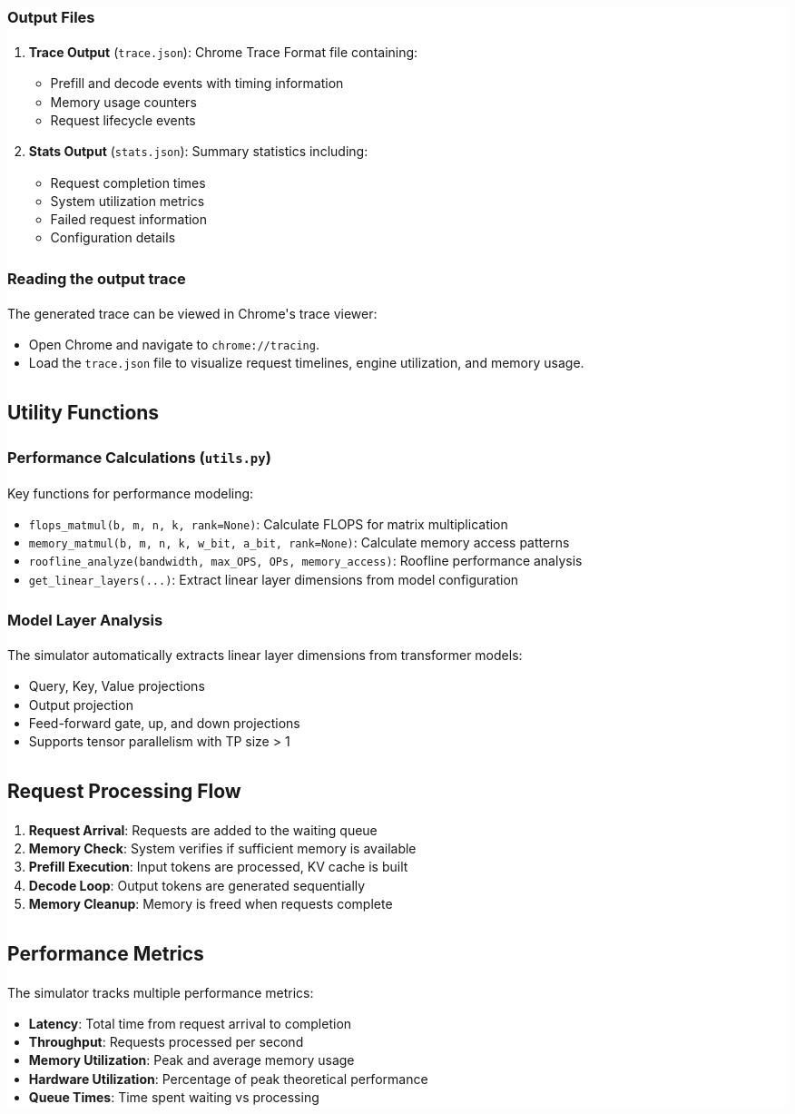 ### Output Files

1. **Trace Output** (`trace.json`): Chrome Trace Format file containing:
   - Prefill and decode events with timing information
   - Memory usage counters
   - Request lifecycle events

2. **Stats Output** (`stats.json`): Summary statistics including:
   - Request completion times
   - System utilization metrics
   - Failed request information
   - Configuration details

### Reading the output trace

The generated trace can be viewed in Chrome's trace viewer:
- Open Chrome and navigate to `chrome://tracing`.
- Load the `trace.json` file to visualize request timelines, engine utilization, and memory usage.

## Utility Functions

### Performance Calculations (`utils.py`)

Key functions for performance modeling:

- `flops_matmul(b, m, n, k, rank=None)`: Calculate FLOPS for matrix multiplication
- `memory_matmul(b, m, n, k, w_bit, a_bit, rank=None)`: Calculate memory access patterns
- `roofline_analyze(bandwidth, max_OPS, OPs, memory_access)`: Roofline performance analysis
- `get_linear_layers(...)`: Extract linear layer dimensions from model configuration

### Model Layer Analysis

The simulator automatically extracts linear layer dimensions from transformer models:
- Query, Key, Value projections
- Output projection
- Feed-forward gate, up, and down projections
- Supports tensor parallelism with TP size > 1

## Request Processing Flow

1. **Request Arrival**: Requests are added to the waiting queue
2. **Memory Check**: System verifies if sufficient memory is available
3. **Prefill Execution**: Input tokens are processed, KV cache is built
4. **Decode Loop**: Output tokens are generated sequentially
5. **Memory Cleanup**: Memory is freed when requests complete

## Performance Metrics

The simulator tracks multiple performance metrics:

- **Latency**: Total time from request arrival to completion
- **Throughput**: Requests processed per second
- **Memory Utilization**: Peak and average memory usage
- **Hardware Utilization**: Percentage of peak theoretical performance
- **Queue Times**: Time spent waiting vs processing
